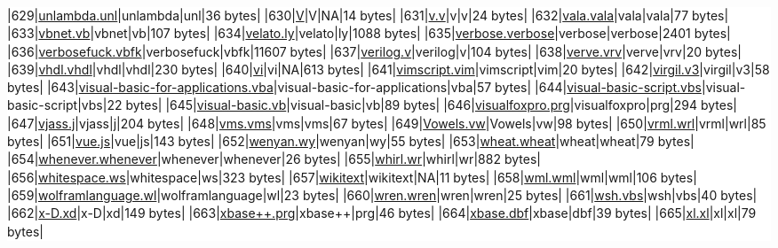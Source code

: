 |629|[unlambda.unl](u/unlambda.unl)|unlambda|unl|36 bytes|
|630|[V](v/V)|V|NA|14 bytes|
|631|[v.v](v/v.v)|v|v|24 bytes|
|632|[vala.vala](v/vala.vala)|vala|vala|77 bytes|
|633|[vbnet.vb](v/vbnet.vb)|vbnet|vb|107 bytes|
|634|[velato.ly](v/velato.ly)|velato|ly|1088 bytes|
|635|[verbose.verbose](v/verbose.verbose)|verbose|verbose|2401 bytes|
|636|[verbosefuck.vbfk](v/verbosefuck.vbfk)|verbosefuck|vbfk|11607 bytes|
|637|[verilog.v](v/verilog.v)|verilog|v|104 bytes|
|638|[verve.vrv](v/verve.vrv)|verve|vrv|20 bytes|
|639|[vhdl.vhdl](v/vhdl.vhdl)|vhdl|vhdl|230 bytes|
|640|[vi](v/vi)|vi|NA|613 bytes|
|641|[vimscript.vim](v/vimscript.vim)|vimscript|vim|20 bytes|
|642|[virgil.v3](v/virgil.v3)|virgil|v3|58 bytes|
|643|[visual-basic-for-applications.vba](v/visual-basic-for-applications.vba)|visual-basic-for-applications|vba|57 bytes|
|644|[visual-basic-script.vbs](v/visual-basic-script.vbs)|visual-basic-script|vbs|22 bytes|
|645|[visual-basic.vb](v/visual-basic.vb)|visual-basic|vb|89 bytes|
|646|[visualfoxpro.prg](v/visualfoxpro.prg)|visualfoxpro|prg|294 bytes|
|647|[vjass.j](v/vjass.j)|vjass|j|204 bytes|
|648|[vms.vms](v/vms.vms)|vms|vms|67 bytes|
|649|[Vowels.vw](v/Vowels.vw)|Vowels|vw|98 bytes|
|650|[vrml.wrl](v/vrml.wrl)|vrml|wrl|85 bytes|
|651|[vue.js](v/vue.js)|vue|js|143 bytes|
|652|[wenyan.wy](w/wenyan.wy)|wenyan|wy|55 bytes|
|653|[wheat.wheat](w/wheat.wheat)|wheat|wheat|79 bytes|
|654|[whenever.whenever](w/whenever.whenever)|whenever|whenever|26 bytes|
|655|[whirl.wr](w/whirl.wr)|whirl|wr|882 bytes|
|656|[whitespace.ws](w/whitespace.ws)|whitespace|ws|323 bytes|
|657|[wikitext](w/wikitext)|wikitext|NA|11 bytes|
|658|[wml.wml](w/wml.wml)|wml|wml|106 bytes|
|659|[wolframlanguage.wl](w/wolframlanguage.wl)|wolframlanguage|wl|23 bytes|
|660|[wren.wren](w/wren.wren)|wren|wren|25 bytes|
|661|[wsh.vbs](w/wsh.vbs)|wsh|vbs|40 bytes|
|662|[x-D.xd](x/x-D.xd)|x-D|xd|149 bytes|
|663|[xbase++.prg](x/xbase++.prg)|xbase++|prg|46 bytes|
|664|[xbase.dbf](x/xbase.dbf)|xbase|dbf|39 bytes|
|665|[xl.xl](x/xl.xl)|xl|xl|79 bytes|